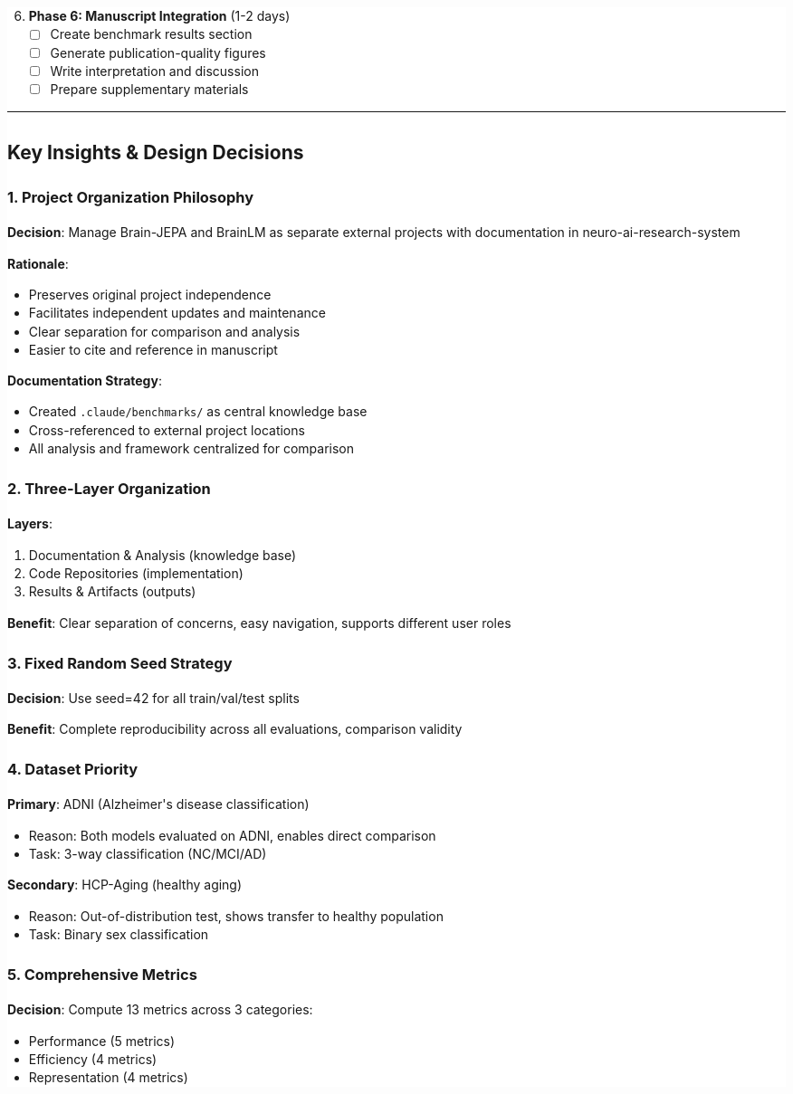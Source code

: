6. **Phase 6: Manuscript Integration** (1-2 days)
   - [ ] Create benchmark results section
   - [ ] Generate publication-quality figures
   - [ ] Write interpretation and discussion
   - [ ] Prepare supplementary materials

---

## Key Insights & Design Decisions

### 1. **Project Organization Philosophy**
**Decision**: Manage Brain-JEPA and BrainLM as separate external projects with documentation in neuro-ai-research-system

**Rationale**:
- Preserves original project independence
- Facilitates independent updates and maintenance
- Clear separation for comparison and analysis
- Easier to cite and reference in manuscript

**Documentation Strategy**:
- Created `.claude/benchmarks/` as central knowledge base
- Cross-referenced to external project locations
- All analysis and framework centralized for comparison

### 2. **Three-Layer Organization**
**Layers**:
1. Documentation & Analysis (knowledge base)
2. Code Repositories (implementation)
3. Results & Artifacts (outputs)

**Benefit**: Clear separation of concerns, easy navigation, supports different user roles

### 3. **Fixed Random Seed Strategy**
**Decision**: Use seed=42 for all train/val/test splits

**Benefit**: Complete reproducibility across all evaluations, comparison validity

### 4. **Dataset Priority**
**Primary**: ADNI (Alzheimer's disease classification)
- Reason: Both models evaluated on ADNI, enables direct comparison
- Task: 3-way classification (NC/MCI/AD)

**Secondary**: HCP-Aging (healthy aging)
- Reason: Out-of-distribution test, shows transfer to healthy population
- Task: Binary sex classification

### 5. **Comprehensive Metrics**
**Decision**: Compute 13 metrics across 3 categories:
- Performance (5 metrics)
- Efficiency (4 metrics)
- Representation (4 metrics)
